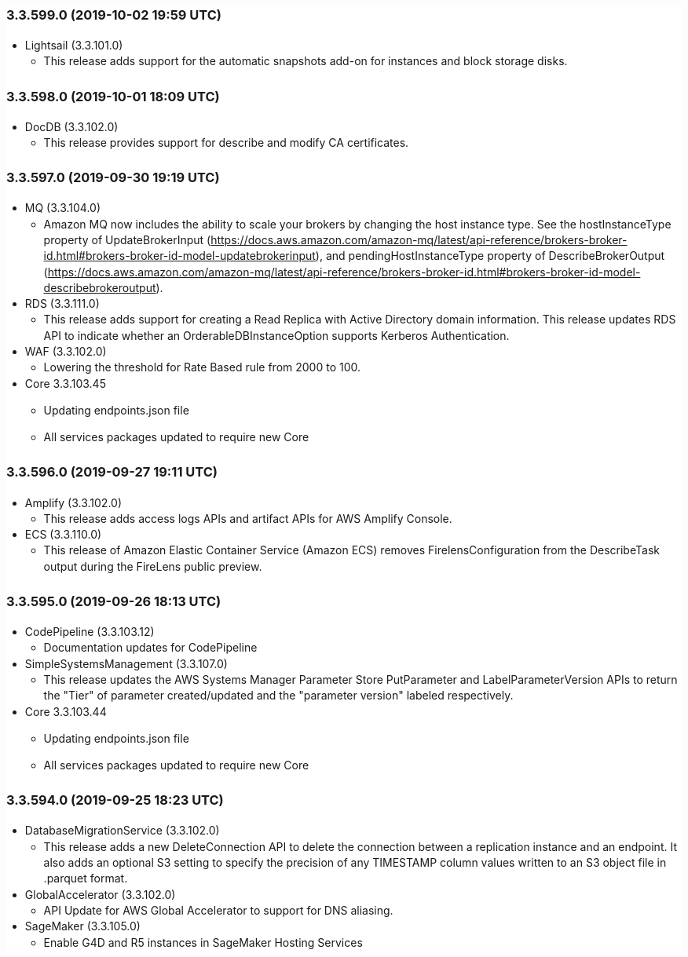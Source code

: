 ### 3.3.599.0 (2019-10-02 19:59 UTC)
* Lightsail (3.3.101.0)
	* This release adds support for the automatic snapshots add-on for instances and block storage disks.

### 3.3.598.0 (2019-10-01 18:09 UTC)
* DocDB (3.3.102.0)
	* This release provides support for describe and modify CA certificates.

### 3.3.597.0 (2019-09-30 19:19 UTC)
* MQ (3.3.104.0)
	* Amazon MQ now includes the ability to scale your brokers by changing the host instance type. See the hostInstanceType property of UpdateBrokerInput (https://docs.aws.amazon.com/amazon-mq/latest/api-reference/brokers-broker-id.html#brokers-broker-id-model-updatebrokerinput), and pendingHostInstanceType property of DescribeBrokerOutput (https://docs.aws.amazon.com/amazon-mq/latest/api-reference/brokers-broker-id.html#brokers-broker-id-model-describebrokeroutput).
* RDS (3.3.111.0)
	* This release adds support for creating a Read Replica with Active Directory domain information. This release updates RDS API to indicate whether an OrderableDBInstanceOption supports Kerberos Authentication.
* WAF (3.3.102.0)
	* Lowering the threshold for Rate Based rule from 2000 to 100.
* Core 3.3.103.45
	* Updating endpoints.json file


	* All services packages updated to require new Core

### 3.3.596.0 (2019-09-27 19:11 UTC)
* Amplify (3.3.102.0)
	* This release adds access logs APIs and artifact APIs for AWS Amplify Console.
* ECS (3.3.110.0)
	* This release of Amazon Elastic Container Service (Amazon ECS) removes FirelensConfiguration from the DescribeTask output during the FireLens public preview.

### 3.3.595.0 (2019-09-26 18:13 UTC)
* CodePipeline (3.3.103.12)
	* Documentation updates for CodePipeline
* SimpleSystemsManagement (3.3.107.0)
	* This release updates the AWS Systems Manager Parameter Store PutParameter and LabelParameterVersion APIs to return the "Tier" of parameter created/updated and the "parameter version" labeled respectively. 
* Core 3.3.103.44
	* Updating endpoints.json file


	* All services packages updated to require new Core

### 3.3.594.0 (2019-09-25 18:23 UTC)
* DatabaseMigrationService (3.3.102.0)
	* This release adds a new DeleteConnection API to delete the connection between a replication instance and an endpoint. It also adds an optional S3 setting to specify the precision of any TIMESTAMP column values written to an S3 object file in .parquet format.
* GlobalAccelerator (3.3.102.0)
	* API Update for AWS Global Accelerator to support for DNS aliasing.
* SageMaker (3.3.105.0)
	* Enable G4D and R5 instances in SageMaker Hosting Services

